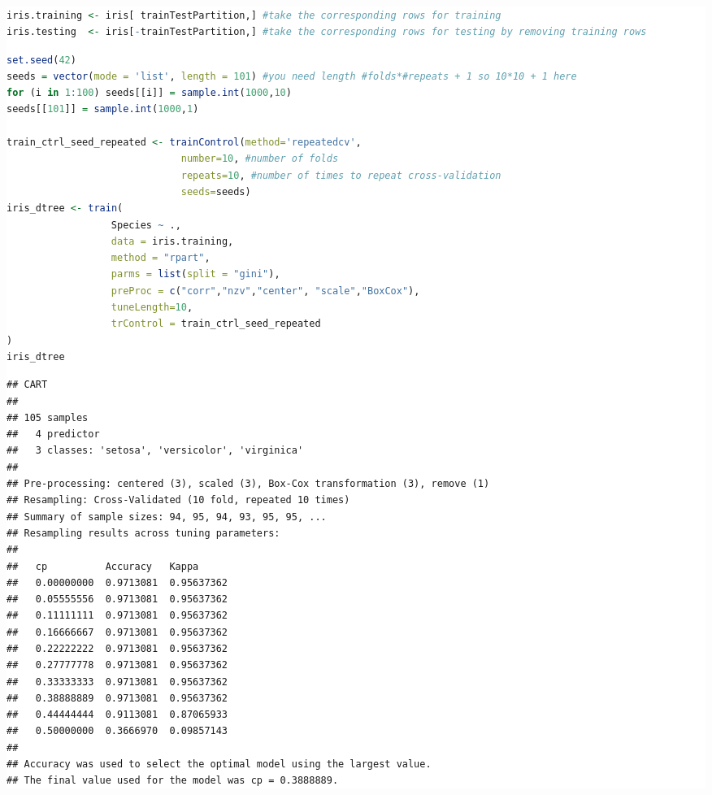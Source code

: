 ```r
iris.training <- iris[ trainTestPartition,] #take the corresponding rows for training
iris.testing  <- iris[-trainTestPartition,] #take the corresponding rows for testing by removing training rows
```


```r
set.seed(42)
seeds = vector(mode = 'list', length = 101) #you need length #folds*#repeats + 1 so 10*10 + 1 here
for (i in 1:100) seeds[[i]] = sample.int(1000,10)
seeds[[101]] = sample.int(1000,1)

train_ctrl_seed_repeated <- trainControl(method='repeatedcv',
                              number=10, #number of folds
                              repeats=10, #number of times to repeat cross-validation
                              seeds=seeds)
iris_dtree <- train(
                  Species ~ .,
                  data = iris.training,
                  method = "rpart",
                  parms = list(split = "gini"),
                  preProc = c("corr","nzv","center", "scale","BoxCox"),
                  tuneLength=10,
                  trControl = train_ctrl_seed_repeated
)
iris_dtree
```

```
## CART 
## 
## 105 samples
##   4 predictor
##   3 classes: 'setosa', 'versicolor', 'virginica' 
## 
## Pre-processing: centered (3), scaled (3), Box-Cox transformation (3), remove (1) 
## Resampling: Cross-Validated (10 fold, repeated 10 times) 
## Summary of sample sizes: 94, 95, 94, 93, 95, 95, ... 
## Resampling results across tuning parameters:
## 
##   cp          Accuracy   Kappa     
##   0.00000000  0.9713081  0.95637362
##   0.05555556  0.9713081  0.95637362
##   0.11111111  0.9713081  0.95637362
##   0.16666667  0.9713081  0.95637362
##   0.22222222  0.9713081  0.95637362
##   0.27777778  0.9713081  0.95637362
##   0.33333333  0.9713081  0.95637362
##   0.38888889  0.9713081  0.95637362
##   0.44444444  0.9113081  0.87065933
##   0.50000000  0.3666970  0.09857143
## 
## Accuracy was used to select the optimal model using the largest value.
## The final value used for the model was cp = 0.3888889.
```
